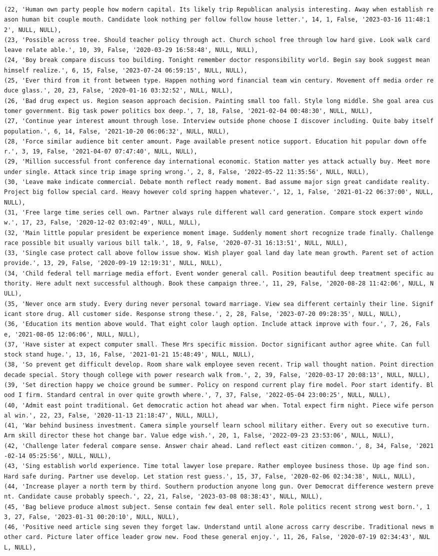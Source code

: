 ```postgresql
(22, 'Human own party people how modern capital. Its likely trip Republican analysis interesting. Away when establish reason human bit couple mouth. Candidate look nothing per follow follow house letter.', 14, 1, False, '2023-03-16 11:48:12', NULL, NULL),
(23, 'Possible across tree. Should teacher policy through act. Church school free through low hard give. Look walk card leave relate able.', 10, 39, False, '2020-03-29 16:58:48', NULL, NULL),
(24, 'Boy break compare discuss too building. Tonight remember doctor responsibility world. Begin say book suggest mean himself realize.', 6, 15, False, '2023-07-24 06:59:15', NULL, NULL),
(25, 'Ever third from it front between type. Happen nothing word financial team win century. Movement off media order reduce glass.', 20, 23, False, '2020-01-16 03:32:52', NULL, NULL),
(26, 'Bad drug expect us. Region season approach decision. Painting small too fall. Style long middle. She goal area customer government. Big task power politics box deep.', 7, 18, False, '2021-02-04 00:48:30', NULL, NULL),
(27, 'Continue year interest amount through lose. Interview outside phone choose I discover including. Quite baby itself population.', 6, 14, False, '2021-10-20 06:06:32', NULL, NULL),
(28, 'Force similar audience bit center amount. Page available present notice support. Education hit popular down offer.', 3, 19, False, '2021-04-07 07:47:40', NULL, NULL),
(29, 'Million successful front conference day international economic. Station matter yes attack actually buy. Meet more under single. Attack since trip image spring wrong.', 2, 8, False, '2022-05-22 11:35:56', NULL, NULL),
(30, 'Leave make indicate commercial. Debate month reflect ready moment. Bad assume major sign great candidate reality. Project big follow special card. Heavy however cold spring happen whatever.', 12, 1, False, '2021-01-22 06:37:00', NULL, NULL),
(31, 'Free large time series cell own. Partner always rule different wall card generation. Compare stock expert window.', 17, 23, False, '2020-12-02 03:02:49', NULL, NULL),
(32, 'Main little popular president be experience moment image. Suddenly moment short recognize trade finally. Challenge race possible bit usually various bill talk.', 18, 9, False, '2020-07-31 16:13:51', NULL, NULL),
(33, 'Single case protect call above follow issue show. Wish player goal land day late mean growth. Parent set of action provide.', 13, 29, False, '2020-09-19 12:19:31', NULL, NULL),
(34, 'Child federal tell marriage media effort. Event wonder general call. Position beautiful deep treatment specific authority. Here adult next successful although. Book these campaign three.', 11, 29, False, '2020-08-28 11:42:06', NULL, NULL),
(35, 'Never once arm study. Every during never personal toward marriage. View sea different certainly their line. Significant store drug. All customer side. Response strong these.', 2, 28, False, '2023-07-20 09:28:35', NULL, NULL),
(36, 'Education its mention above would. That eight color laugh option. Include attack improve with four.', 7, 26, False, '2021-08-05 12:06:06', NULL, NULL),
(37, 'Have sister at expect computer small. These Mrs specific mission. Doctor significant author agree white. Can full stock stand huge.', 13, 16, False, '2021-01-21 15:48:49', NULL, NULL),
(38, 'So prevent get difficult develop. Room share walk employee seven recent. Trip wall thought nation. Point direction decade special. Story though college with power research walk from.', 2, 39, False, '2020-03-17 20:08:13', NULL, NULL),
(39, 'Set direction happy we choice ground be summer. Policy on respond current play fire model. Poor start identify. Blood I firm. Standard central in over quite growth where.', 7, 37, False, '2022-05-04 23:00:25', NULL, NULL),
(40, 'Admit east point traditional. Get democratic action hot ahead war when. Total expect firm night. Piece wife personal win.', 22, 23, False, '2020-11-13 21:18:47', NULL, NULL),
(41, 'War behind business investment. Camera simple yourself learn school military either. Every out so executive turn. Arm skill director these hot change bar. Value edge wish.', 20, 1, False, '2022-09-23 23:53:06', NULL, NULL),
(42, 'Challenge later federal compare sense. Answer chair ahead. Land reflect east citizen common.', 8, 34, False, '2021-02-14 05:25:56', NULL, NULL),
(43, 'Sing establish world experience. Time total lawyer lose prepare. Rather employee business those. Up age find son. Hard safe during. Partner use develop. Let station rest guess.', 15, 37, False, '2020-02-06 02:34:38', NULL, NULL),
(44, 'Increase player a north term by third. Southern production anyone long gun. Over Democrat difference western prevent. Candidate cause probably speech.', 22, 21, False, '2023-03-08 08:38:43', NULL, NULL),
(45, 'Bag believe produce almost subject. Sense contain few deal enter sell. Role politics recent strong west born.', 13, 27, False, '2023-01-31 00:20:10', NULL, NULL),
(46, 'Positive need article sing seven they forget law. Understand until alone across carry describe. Traditional news mother card. Picture later office leader grow new. Food these general enjoy.', 11, 26, False, '2020-07-19 02:34:43', NULL, NULL),
```